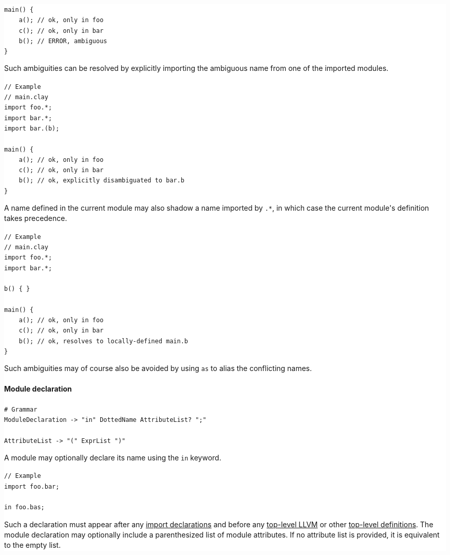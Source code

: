     main() {
        a(); // ok, only in foo
        c(); // ok, only in bar
        b(); // ERROR, ambiguous
    }

Such ambiguities can be resolved by explicitly importing the ambiguous name from one of the imported modules.

    // Example
    // main.clay
    import foo.*;
    import bar.*;
    import bar.(b);

    main() {
        a(); // ok, only in foo
        c(); // ok, only in bar
        b(); // ok, explicitly disambiguated to bar.b
    }

A name defined in the current module may also shadow a name imported by `.*`, in which case the current module's definition takes precedence.

    // Example
    // main.clay
    import foo.*;
    import bar.*;

    b() { }

    main() {
        a(); // ok, only in foo
        c(); // ok, only in bar
        b(); // ok, resolves to locally-defined main.b
    }

Such ambiguities may of course also be avoided by using `as` to alias the conflicting names.

#### <a name="moduledeclaration"></a>Module declaration

    # Grammar
    ModuleDeclaration -> "in" DottedName AttributeList? ";"

    AttributeList -> "(" ExprList ")"

A module may optionally declare its name using the `in` keyword.

    // Example
    import foo.bar;

    in foo.bas;

Such a declaration must appear after any [import declarations](#importdeclarations) and before any [top-level LLVM](#toplevelllvm) or other [top-level definitions](#topleveldefinitions). The module declaration may optionally include a parenthesized list of module attributes. If no attribute list is provided, it is equivalent to the empty list.
